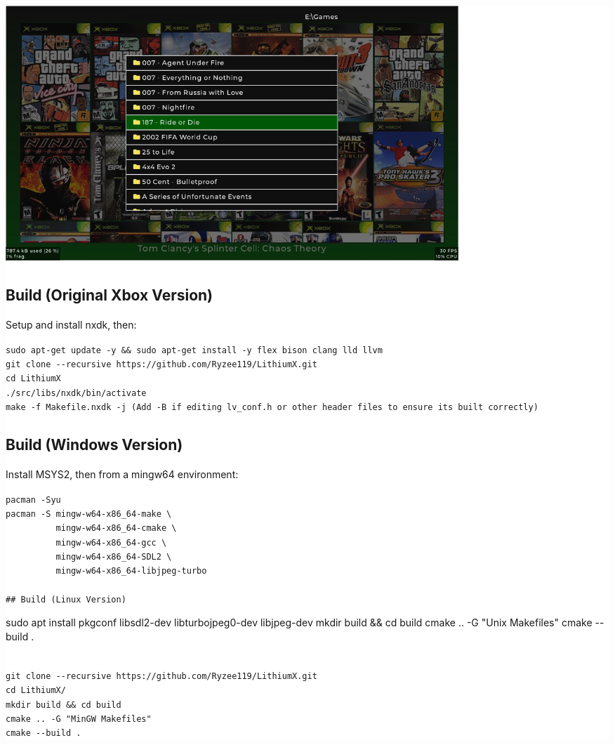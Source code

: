 <img  src="./images/dash_recent.jpg" alt="synopsis" width="75%"/>

## Build (Original Xbox Version)
Setup and install nxdk, then:
```
sudo apt-get update -y && sudo apt-get install -y flex bison clang lld llvm
git clone --recursive https://github.com/Ryzee119/LithiumX.git
cd LithiumX
./src/libs/nxdk/bin/activate
make -f Makefile.nxdk -j (Add -B if editing lv_conf.h or other header files to ensure its built correctly)
```

## Build (Windows Version)
Install MSYS2, then from a mingw64 environment:
```
pacman -Syu
pacman -S mingw-w64-x86_64-make \
          mingw-w64-x86_64-cmake \
          mingw-w64-x86_64-gcc \
          mingw-w64-x86_64-SDL2 \
          mingw-w64-x86_64-libjpeg-turbo

## Build (Linux Version)
```
sudo apt install pkgconf libsdl2-dev libturbojpeg0-dev libjpeg-dev
mkdir build && cd build
cmake .. -G "Unix Makefiles"
cmake --build .
```

git clone --recursive https://github.com/Ryzee119/LithiumX.git
cd LithiumX/
mkdir build && cd build
cmake .. -G "MinGW Makefiles"
cmake --build .
```
